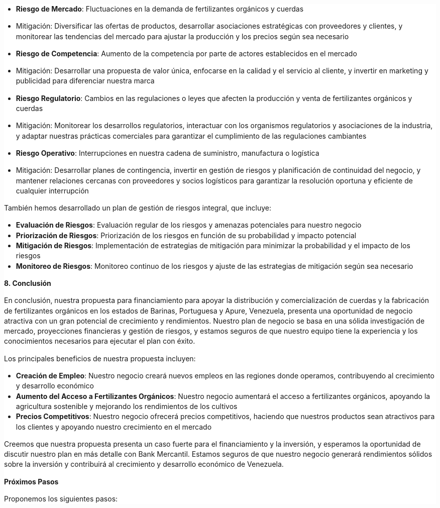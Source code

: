 * **Riesgo de Mercado**: Fluctuaciones en la demanda de fertilizantes orgánicos y cuerdas
 + Mitigación: Diversificar las ofertas de productos, desarrollar asociaciones estratégicas con proveedores y clientes, y monitorear las tendencias del mercado para ajustar la producción y los precios según sea necesario
* **Riesgo de Competencia**: Aumento de la competencia por parte de actores establecidos en el mercado
 + Mitigación: Desarrollar una propuesta de valor única, enfocarse en la calidad y el servicio al cliente, y invertir en marketing y publicidad para diferenciar nuestra marca
* **Riesgo Regulatorio**: Cambios en las regulaciones o leyes que afecten la producción y venta de fertilizantes orgánicos y cuerdas
 + Mitigación: Monitorear los desarrollos regulatorios, interactuar con los organismos regulatorios y asociaciones de la industria, y adaptar nuestras prácticas comerciales para garantizar el cumplimiento de las regulaciones cambiantes
* **Riesgo Operativo**: Interrupciones en nuestra cadena de suministro, manufactura o logística
 + Mitigación: Desarrollar planes de contingencia, invertir en gestión de riesgos y planificación de continuidad del negocio, y mantener relaciones cercanas con proveedores y socios logísticos para garantizar la resolución oportuna y eficiente de cualquier interrupción

También hemos desarrollado un plan de gestión de riesgos integral, que incluye:

* **Evaluación de Riesgos**: Evaluación regular de los riesgos y amenazas potenciales para nuestro negocio
* **Priorización de Riesgos**: Priorización de los riesgos en función de su probabilidad y impacto potencial
* **Mitigación de Riesgos**: Implementación de estrategias de mitigación para minimizar la probabilidad y el impacto de los riesgos
* **Monitoreo de Riesgos**: Monitoreo continuo de los riesgos y ajuste de las estrategias de mitigación según sea necesario

**8. Conclusión**

En conclusión, nuestra propuesta para financiamiento para apoyar la distribución y comercialización de cuerdas y la fabricación de fertilizantes orgánicos en los estados de Barinas, Portuguesa y Apure, Venezuela, presenta una oportunidad de negocio atractiva con un gran potencial de crecimiento y rendimientos. Nuestro plan de negocio se basa en una sólida investigación de mercado, proyecciones financieras y gestión de riesgos, y estamos seguros de que nuestro equipo tiene la experiencia y los conocimientos necesarios para ejecutar el plan con éxito.

Los principales beneficios de nuestra propuesta incluyen:

* **Creación de Empleo**: Nuestro negocio creará nuevos empleos en las regiones donde operamos, contribuyendo al crecimiento y desarrollo económico
* **Aumento del Acceso a Fertilizantes Orgánicos**: Nuestro negocio aumentará el acceso a fertilizantes orgánicos, apoyando la agricultura sostenible y mejorando los rendimientos de los cultivos
* **Precios Competitivos**: Nuestro negocio ofrecerá precios competitivos, haciendo que nuestros productos sean atractivos para los clientes y apoyando nuestro crecimiento en el mercado

Creemos que nuestra propuesta presenta un caso fuerte para el financiamiento y la inversión, y esperamos la oportunidad de discutir nuestro plan en más detalle con Bank Mercantil. Estamos seguros de que nuestro negocio generará rendimientos sólidos sobre la inversión y contribuirá al crecimiento y desarrollo económico de Venezuela.

**Próximos Pasos**

Proponemos los siguientes pasos:
